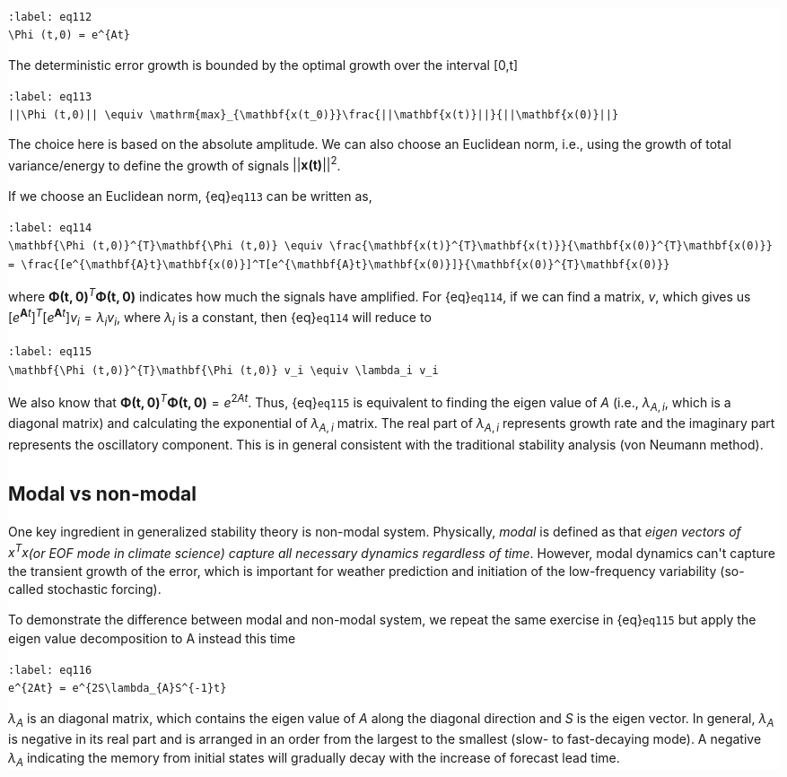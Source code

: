 ```{math}
:label: eq112
\Phi (t,0) = e^{At}
```

The deterministic error growth is bounded by the optimal growth over the interval [0,t]

```{math}
:label: eq113
||\Phi (t,0)|| \equiv \mathrm{max}_{\mathbf{x(t_0)}}\frac{||\mathbf{x(t)}||}{||\mathbf{x(0)}||}
```

The choice here is based on the absolute amplitude. We can also choose an Euclidean norm, i.e., using the growth of total variance/energy to define the growth of signals $||\mathbf{x(t)}||^2$. 

If we choose an Euclidean norm, {eq}`eq113` can be written as,

```{math}
:label: eq114
\mathbf{\Phi (t,0)}^{T}\mathbf{\Phi (t,0)} \equiv \frac{\mathbf{x(t)}^{T}\mathbf{x(t)}}{\mathbf{x(0)}^{T}\mathbf{x(0)}} = \frac{[e^{\mathbf{A}t}\mathbf{x(0)}]^T[e^{\mathbf{A}t}\mathbf{x(0)}]}{\mathbf{x(0)}^{T}\mathbf{x(0)}} 
```

where $\mathbf{\Phi (t,0)}^{T}\mathbf{\Phi (t,0)}$ indicates how much the signals have amplified. For {eq}`eq114`, if we can find a matrix, $v$, which gives us $[e^{\mathbf{A}t}]^{T}[e^{\mathbf{A}t}]v_i = \lambda_iv_i$, where $\lambda_i$ is a constant, then {eq}`eq114` will reduce to 


```{math}
:label: eq115
\mathbf{\Phi (t,0)}^{T}\mathbf{\Phi (t,0)} v_i \equiv \lambda_i v_i
```

We also know that $\mathbf{\Phi (t,0)}^T\mathbf{\Phi (t,0)} = e^{2At}$. Thus, {eq}`eq115` is equivalent to finding the eigen value of $A$ (i.e., $\lambda_{A,i}$, which is a diagonal matrix) and calculating the exponential of $\lambda_{A,i}$ matrix. The real part of $\lambda_{A,i}$ represents growth rate and the imaginary part represents the oscillatory component. This is in general consistent with the traditional stability analysis (von Neumann method).   


## Modal vs non-modal

One key ingredient in generalized stability theory is non-modal system. Physically, _modal_ is defined as that _eigen vectors of $x^Tx$(or EOF mode in climate science) capture all necessary dynamics regardless of time_. However, modal dynamics can't capture the transient growth of the error, which is important for weather prediction and initiation of the low-frequency variability (so-called stochastic forcing).

To demonstrate the difference between modal and non-modal system, we repeat the same exercise in {eq}`eq115` but apply the eigen value decomposition to A instead this time

```{math}
:label: eq116
e^{2At} = e^{2S\lambda_{A}S^{-1}t}
```  

$\lambda_{A}$ is an diagonal matrix, which contains the eigen value of $A$ along the diagonal direction and $S$ is the eigen vector. In general, $\lambda_{A}$ is negative in its real part and is arranged in an order from the largest to the smallest (slow- to fast-decaying mode). A negative $\lambda_{A}$ indicating the memory from initial states will gradually decay with the increase of forecast lead time. 
